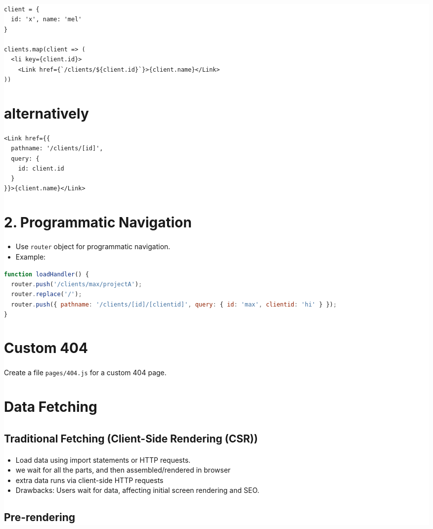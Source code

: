 ```tsx
client = {
  id: 'x', name: 'mel'
}

clients.map(client => (
  <li key={client.id}>
    <Link href={`/clients/${client.id}`}>{client.name}</Link>
))
```
# alternatively

```tsx
<Link href={{
  pathname: '/clients/[id]',
  query: {
    id: client.id
  }
}}>{client.name}</Link>
```


# 2. Programmatic Navigation

- Use `router` object for programmatic navigation.
- Example:

```jsx
function loadHandler() {
  router.push('/clients/max/projectA');
  router.replace('/');
  router.push({ pathname: '/clients/[id]/[clientid]', query: { id: 'max', clientid: 'hi' } });
}
```

# Custom 404
Create a file `pages/404.js` for a custom 404 page.

# Data Fetching

## Traditional Fetching (Client-Side Rendering (CSR))

- Load data using import statements or HTTP requests.
- we wait for all the parts, and then assembled/rendered in browser
- extra data runs via client-side HTTP requests
- Drawbacks: Users wait for data, affecting initial screen rendering and SEO.


## Pre-rendering
